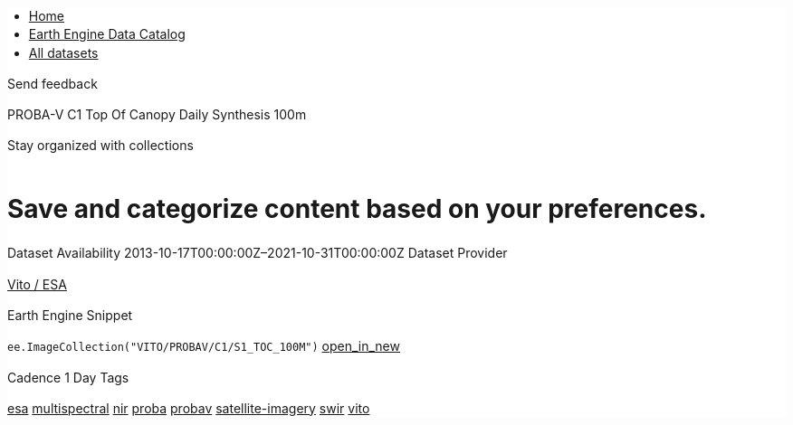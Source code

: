 



* [Home](https://developers.google.com/)
* [Earth Engine Data Catalog](https://developers.google.com/earth-engine/datasets)
* [All datasets](https://developers.google.com/earth-engine/datasets/catalog)





 
 
 Send feedback
 
 

PROBA\-V C1 Top Of Canopy Daily Synthesis 100m


 
 Stay organized with collections
 

 
 Save and categorize content based on your preferences.
================================================================================================================================================








Dataset Availability
2013\-10\-17T00:00:00Z–2021\-10\-31T00:00:00Z
Dataset Provider


[Vito / ESA](https://proba-v.vgt.vito.be/)



Earth Engine Snippet


`ee.ImageCollection("VITO/PROBAV/C1/S1_TOC_100M")` 
[open\_in\_new](https://code.earthengine.google.com/?scriptPath=Examples:Datasets/VITO/VITO_PROBAV_C1_S1_TOC_100M)





Cadence
1 Day
Tags


[esa](/earth-engine/datasets/tags/esa)
[multispectral](/earth-engine/datasets/tags/multispectral)
[nir](/earth-engine/datasets/tags/nir)
[proba](/earth-engine/datasets/tags/proba)
[probav](/earth-engine/datasets/tags/probav)
[satellite\-imagery](/earth-engine/datasets/tags/satellite-imagery)
[swir](/earth-engine/datasets/tags/swir)
[vito](/earth-engine/datasets/tags/vito)
